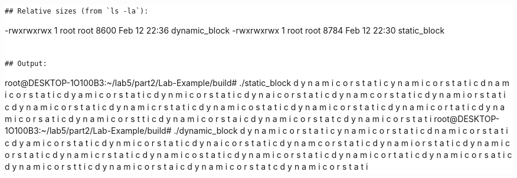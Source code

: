 ```
## Relative sizes (from `ls -la`):
```
-rwxrwxrwx 1 root root  8600 Feb 12 22:36 dynamic_block
-rwxrwxrwx 1 root root  8784 Feb 12 22:30 static_block
```

## Output:
```
root@DESKTOP-1O100B3:~/lab5/part2/Lab-Example/build# ./static_block
d y n a m i c   o r   s t a t i c
y n a m i c   o r   s t a t i c d
n a m i c   o r   s t a t i c d y
a m i c   o r   s t a t i c d y n
m i c   o r   s t a t i c d y n a
i c   o r   s t a t i c d y n a m
c   o r   s t a t i c d y n a m i
  o r   s t a t i c d y n a m i c
o r   s t a t i c d y n a m i c
r   s t a t i c d y n a m i c   o
  s t a t i c d y n a m i c   o r
s t a t i c d y n a m i c   o r
t a t i c d y n a m i c   o r   s
a t i c d y n a m i c   o r   s t
t i c d y n a m i c   o r   s t a
i c d y n a m i c   o r   s t a t
c d y n a m i c   o r   s t a t i
root@DESKTOP-1O100B3:~/lab5/part2/Lab-Example/build# ./dynamic_block
d y n a m i c   o r   s t a t i c
y n a m i c   o r   s t a t i c d
n a m i c   o r   s t a t i c d y
a m i c   o r   s t a t i c d y n
m i c   o r   s t a t i c d y n a
i c   o r   s t a t i c d y n a m
c   o r   s t a t i c d y n a m i
  o r   s t a t i c d y n a m i c
o r   s t a t i c d y n a m i c
r   s t a t i c d y n a m i c   o
  s t a t i c d y n a m i c   o r
s t a t i c d y n a m i c   o r
t a t i c d y n a m i c   o r   s
a t i c d y n a m i c   o r   s t
t i c d y n a m i c   o r   s t a
i c d y n a m i c   o r   s t a t
c d y n a m i c   o r   s t a t i
```
